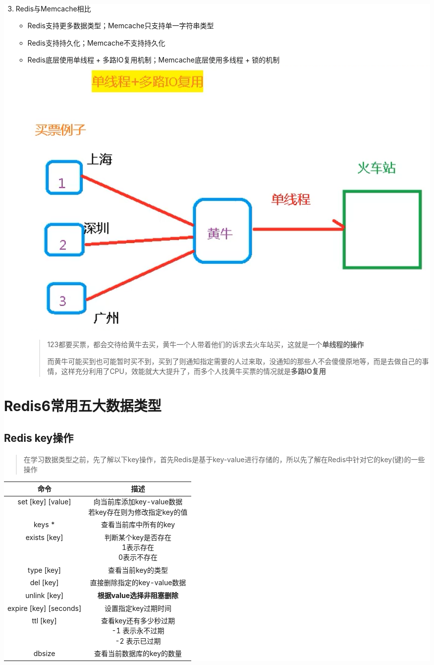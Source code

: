 3. Redis与Memcache相比

   + Redis支持更多数据类型；Memcache只支持单一字符串类型

   + Redis支持持久化；Memcache不支持持久化

   + Redis底层使用单线程 + 多路IO复用机制；Memcache底层使用多线程 + 锁的机制![image-20220116184405899](images/image-20220116184405899.png)

     > 123都要买票，都会交待给黄牛去买，黄牛一个人带着他们的诉求去火车站买，这就是一个**单线程的操作**
     >
     > 而黄牛可能买到也可能暂时买不到，买到了则通知指定需要的人过来取，没通知的那些人不会傻傻原地等，而是去做自己的事情，这样充分利用了CPU，效能就大大提升了，而多个人找黄牛买票的情况就是**多路IO复用**

# Redis6常用五大数据类型

## Redis key操作

> 在学习数据类型之前，先了解以下key操作，首先Redis是基于key-value进行存储的，所以先了解在Redis中针对它的key(键)的一些操作

|          命令          |                             描述                             |
| :--------------------: | :----------------------------------------------------------: |
|   set [key] [value]    | 向当前库添加key-value数据<br />若key存在则为修改指定key的值  |
|         keys *         |                    查看当前库中所有的key                     |
|      exists [key]      |     判断某个key是否存在<br />1表示存在<br />0表示不存在      |
|       type [key]       |                      查看当前key的类型                       |
|       del [key]        |                 直接删除指定的key-value数据                  |
|      unlink [key]      |                 **根据value选择非阻塞删除**                  |
| expire [key] [seconds] |                     设置指定key过期时间                      |
|       ttl [key]        | 查看key还有多少秒过期<br />-1 表示永不过期<br />-2 表示已过期 |
|         dbsize         |                  查看当前数据库的key的数量                   |